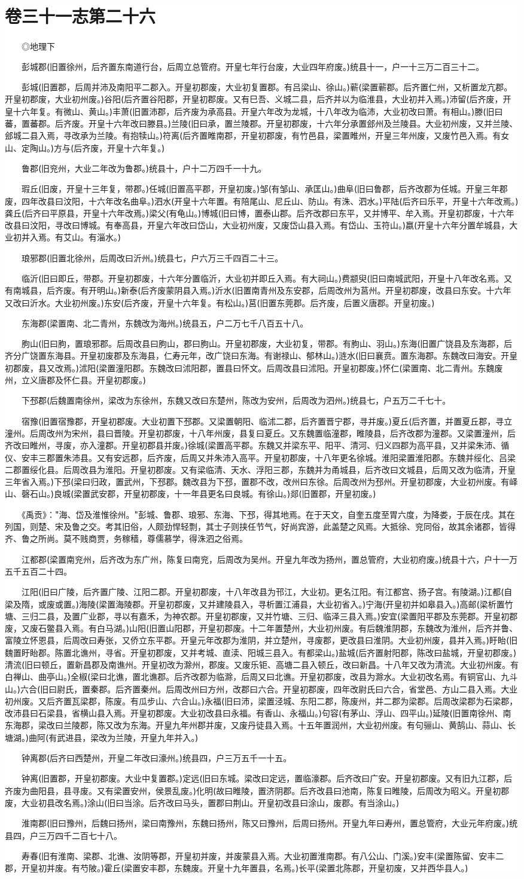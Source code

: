 # 卷三十一志第二十六

　　◎地理下

　　彭城郡(旧置徐州，后齐置东南道行台，后周立总管府。开皇七年行台废，大业四年府废。)统县十一，户一十三万二百三十二。

　　彭城(旧置郡，后周并沛及南阳平二郡入。开皇初郡废，大业初复置郡。有吕梁山、徐山。)蕲(梁置蕲郡。后齐置仁州，又析置龙亢郡。开皇初郡废，大业初州废。)谷阳(后齐置谷阳郡，开皇初郡废。又有巳吾、义城二县，后齐并以为临淮县，大业初并入焉。)沛留(后齐废，开皇十六年复。有微山、黄山。)丰萧(旧置沛郡，后齐废为承高县。开皇六年改为龙城，十八年改为临沛，大业初改曰萧。有相山。)滕(旧曰蕃，置蕃郡。后齐废。开皇十六年改曰滕县。)兰陵(旧曰承，置兰陵郡。开皇初郡废，十六年分承置郐州及兰陵县。大业初州废，又并兰陵、郐城二县入焉，寻改承为兰陵。有抱犊山。)符离(后齐置睢南郡，开皇初郡废，有竹邑县，梁置睢州，开皇三年州废，又废竹邑入焉。有女山、定陶山。)方与(后齐废，开皇十六年复。)

　　鲁郡(旧兖州，大业二年改为鲁郡。)统县十，户十二万四千一十九。

　　瑕丘(旧废，开皇十三年复，带郡。)任城(旧置高平郡，开皇初废。)邹(有邹山、承匡山。)曲阜(旧曰鲁郡，后齐改郡为任城。开皇三年郡废，四年改县曰汶阳，十六年改名曲阜。)泗水(开皇十六年置。有陪尾山、尼丘山、防山。有洙、泗水。)平陆(后齐曰乐平，开皇十六年改焉。)龚丘(后齐曰平原县，开皇十六年改焉。)梁父(有龟山。)博城(旧曰博，置泰山郡。后齐改郡曰东平，又并博平、牟入焉。开皇初郡废，十六年改县曰汶阳，寻改曰博城。有奉高县，开皇六年改曰岱山，大业初州废，又废岱山县入焉。有岱山、玉符山。)嬴(开皇十六年分置牟城县，大业初并入焉。有艾山。有淄水。)

　　琅邪郡(旧置北徐州，后周改曰沂州。)统县七，户六万三千四百二十三。

　　临沂(旧曰即丘，带郡。开皇初郡废，十六年分置临沂，大业初并即丘入焉。有大祠山。)费颛臾(旧曰南城武阳，开皇十八年改名焉。又有南城县，后齐废。有开明山。)新泰(后齐废蒙阴县入焉。)沂水(旧置南青州及东安郡，后周改州为莒州。开皇初郡废，改县曰东安。十六年又改曰沂水。大业初州废。)东安(后齐废，开皇十六年复。有松山。)莒(旧置东莞郡。后齐废，后置义唐郡。开皇初废。)

　　东海郡(梁置南、北二青州，东魏改为海州。)统县五，户二万七千八百五十八。

　　朐山(旧曰朐，置琅邪郡。后周改县曰朐山，郡曰朐山。开皇初郡废，大业初复，带郡。有朐山、羽山。)东海(旧置广饶县及东海郡，后齐分广饶置东海县。开皇初废郡及东海县，仁寿元年，改广饶曰东海。有谢禄山、郁林山。)涟水(旧曰襄贲。置东海郡。东魏改曰海安。开皇初郡废，县又改焉。)沭阳(梁置潼阳郡。东魏改曰沭阳郡，置县曰怀文。后周改县曰沭阳。开皇初郡废。)怀仁(梁置南、北二青州。东魏废州，立义唐郡及怀仁县。开皇初郡废。)

　　下邳郡(后魏置南徐州，梁改为东徐州，东魏又改曰东楚州，陈改为安州，后周改为泗州。)统县七，户五万二千七十。

　　宿豫(旧置宿豫郡，开皇初郡废。大业初置下邳郡。又梁置朝阳、临沭二郡，后齐置晋宁郡，寻并废。)夏丘(后齐置，并置夏丘郡，寻立潼州。后周改州为宋州，县曰晋陵。开皇初郡废，十八年州废，县复曰夏丘。又东魏置临潼郡，睢陵县，后齐改郡为潼郡。又梁置潼州，后齐改曰睢州，寻废，亦入潼郡。开皇初郡县并废。)徐城(梁置高平郡。东魏又并梁东平、阳平、清河、归义四郡为高平县，又并梁朱沛、循仪、安丰三郡置朱沛县。又有安远郡，后齐废，后周又并朱沛入高平。开皇初郡废，十八年更名徐城。淮阳梁置淮阳郡。东魏并绥化、吕梁二郡置绥化县。后周改县为淮阳。开皇初郡废。又有梁临清、天水、浮阳三郡，东魏并为甬城县，后齐改曰文城县，后周又改为临清，开皇三年省入焉。)下邳(梁曰归政，置武州，下邳郡。魏改县为下邳，置郡不改，改州曰东徐。后周改州为邳州。开皇初郡废，大业初州废。有峄山、磬石山。)良城(梁置武安郡，开皇初郡废，十一年县更名曰良城。有徐山。)郯(旧置郡，开皇初废。)

　　《禹贡》："海、岱及淮惟徐州。"彭城、鲁郡、琅邪、东海、下邳，得其地焉。在于天文，自奎五度至胃六度，为降娄，于辰在戌。其在列国，则楚、宋及鲁之交。考其旧俗，人颇劲悍轻剽，其士子则挟任节气，好尚宾游，此盖楚之风焉。大抵徐、兖同俗，故其余诸郡，皆得齐、鲁之所尚。莫不贱商贾，务稼穑，尊儒慕学，得洙泗之俗焉。

　　江都郡(梁置南兖州，后齐改为东广州，陈复曰南兖，后周改为吴州。开皇九年改为扬州，置总管府，大业初府废。)统县十六，户十一万五千五百二十四。

　　江阳(旧曰广陵，后齐置广陵、江阳二郡。开皇初郡废，十八年改县为邗江，大业初。更名江阳。有江都宫、扬子宫。有陵湖。)江都(自梁及隋，或废或置。)海陵(梁置海陵郡。开皇初郡废，又并建陵县入，寻析置江浦县，大业初省入。)宁海(开皇初并如皋县入。)高邮(梁析置竹塘、三归二县，及置广业郡，寻以有嘉禾，为神农郡。开皇初郡废，又并竹塘、三归、临泽三县入焉。)安宜(梁置阳平郡及东莞郡。开皇初郡废，又废石鳖县入焉。有白马湖。)山阳(旧置山阳郡，开皇初郡废。十二年置楚州，大业初州废。有后魏淮阴郡，东魏改为淮州，后齐并鲁、富陵立怀恩县，后周改曰寿张，又侨立东平郡。开皇元年改郡为淮阴，并立楚州，寻废郡，更改县曰淮阴。大业初州废，县并入焉。)盱眙(旧魏置盱眙郡。陈置北谯州，寻省。开皇初郡废，又并考城、直渎、阳城三县入。有都梁山。)盐城(后齐置射阳郡，陈改曰盐城，开皇初郡废。)清流(旧曰顿丘，置新昌郡及南谯州。开皇初改为滁州，郡废。又废乐钜、高塘二县入顿丘，改曰新昌。十八年又改为清流。大业初州废。有白禅山、曲亭山。)全椒(梁曰北谯，置北谯郡。后齐改郡为临滁，后周又曰北谯。开皇初郡废，改县为滁水。大业初改名焉。有铜官山、九斗山。)六合(旧曰尉氏，置秦郡。后齐置秦州。后周改州曰方州，改郡曰六合。开皇初郡废，四年改尉氏曰六合，省堂邑、方山二县入焉。大业初州废。又后齐置瓦梁郡，陈废。有瓜步山、六合山。)永福(旧曰沛，梁置泾城、东阳二郡，陈废州，并二郡为梁郡。后周改梁郡为石梁郡，改沛县曰石梁县，省横山县入焉。开皇初郡废。大业初改县曰永福。有香山、永福山。)句容(有茅山、浮山、四平山。)延陵(旧置南徐州、南东海郡，梁改曰兰陵郡，陈又改为东海。开皇九年州郡并废，又废丹徒县入焉。十五年置润州，大业初州废。有句骊山、黄鹄山、蒜山、长塘湖。)曲阿(有武进县，梁改为兰陵，开皇九年并入。)

　　钟离郡(后齐曰西楚州，开皇二年改曰濠州。)统县四，户三万五千一十五。

　　钟离(旧置郡，开皇初郡废。大业中复置郡。)定远(旧曰东城。梁改曰定远，置临濠郡。后齐改曰广安。开皇初郡废。又有旧九江郡，后齐废为曲阳县，县寻废。又有梁置安州，侯景乱废。)化明(故曰睢陵，置济阴郡。后齐改县曰池南，陈复曰睢陵，后周改为昭义。开皇初郡废，大业初县改名焉。)涂山(旧曰当涂。后齐改曰马头，置郡曰荆山。开皇初改县曰涂山，废郡。有当涂山。)

　　淮南郡(旧曰豫州，后魏曰扬州，梁曰南豫州，东魏曰扬州，陈又曰豫州，后周曰扬州。开皇九年曰寿州，置总管府，大业元年府废。)统县四，户三万四千二百七十八。

　　寿春(旧有淮南、梁郡、北谯、汝阴等郡，开皇初并废，并废蒙县入焉。大业初置淮南郡。有八公山、门溪。)安丰(梁置陈留、安丰二郡，开皇初并废。有芍陂。)霍丘(梁置安丰郡，东魏废。开皇十九年置县，名焉。)长平(梁置北陈郡，开皇初废，又并西华县人。)
